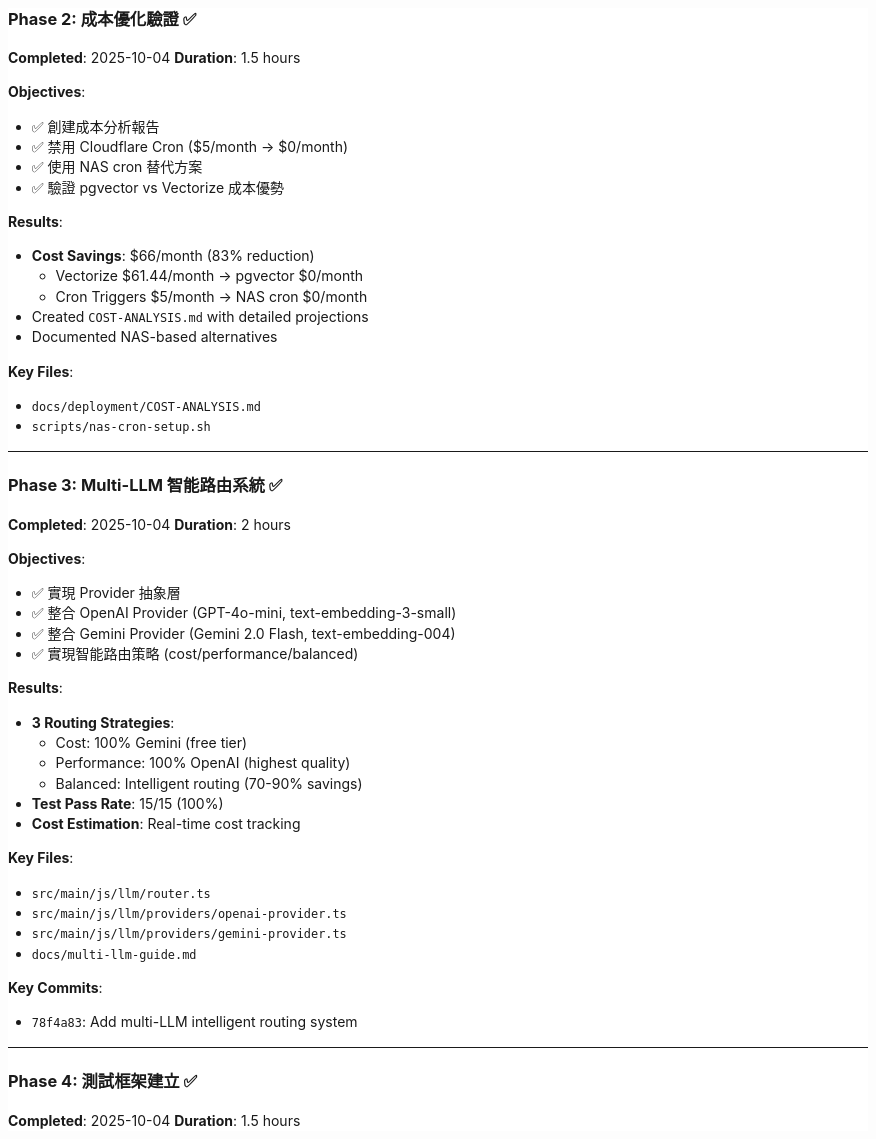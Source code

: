 
### Phase 2: 成本優化驗證 ✅
**Completed**: 2025-10-04
**Duration**: 1.5 hours

**Objectives**:
- ✅ 創建成本分析報告
- ✅ 禁用 Cloudflare Cron ($5/month → $0/month)
- ✅ 使用 NAS cron 替代方案
- ✅ 驗證 pgvector vs Vectorize 成本優勢

**Results**:
- **Cost Savings**: $66/month (83% reduction)
  - Vectorize $61.44/month → pgvector $0/month
  - Cron Triggers $5/month → NAS cron $0/month
- Created `COST-ANALYSIS.md` with detailed projections
- Documented NAS-based alternatives

**Key Files**:
- `docs/deployment/COST-ANALYSIS.md`
- `scripts/nas-cron-setup.sh`

---

### Phase 3: Multi-LLM 智能路由系統 ✅
**Completed**: 2025-10-04
**Duration**: 2 hours

**Objectives**:
- ✅ 實現 Provider 抽象層
- ✅ 整合 OpenAI Provider (GPT-4o-mini, text-embedding-3-small)
- ✅ 整合 Gemini Provider (Gemini 2.0 Flash, text-embedding-004)
- ✅ 實現智能路由策略 (cost/performance/balanced)

**Results**:
- **3 Routing Strategies**:
  - Cost: 100% Gemini (free tier)
  - Performance: 100% OpenAI (highest quality)
  - Balanced: Intelligent routing (70-90% savings)
- **Test Pass Rate**: 15/15 (100%)
- **Cost Estimation**: Real-time cost tracking

**Key Files**:
- `src/main/js/llm/router.ts`
- `src/main/js/llm/providers/openai-provider.ts`
- `src/main/js/llm/providers/gemini-provider.ts`
- `docs/multi-llm-guide.md`

**Key Commits**:
- `78f4a83`: Add multi-LLM intelligent routing system

---

### Phase 4: 測試框架建立 ✅
**Completed**: 2025-10-04
**Duration**: 1.5 hours
